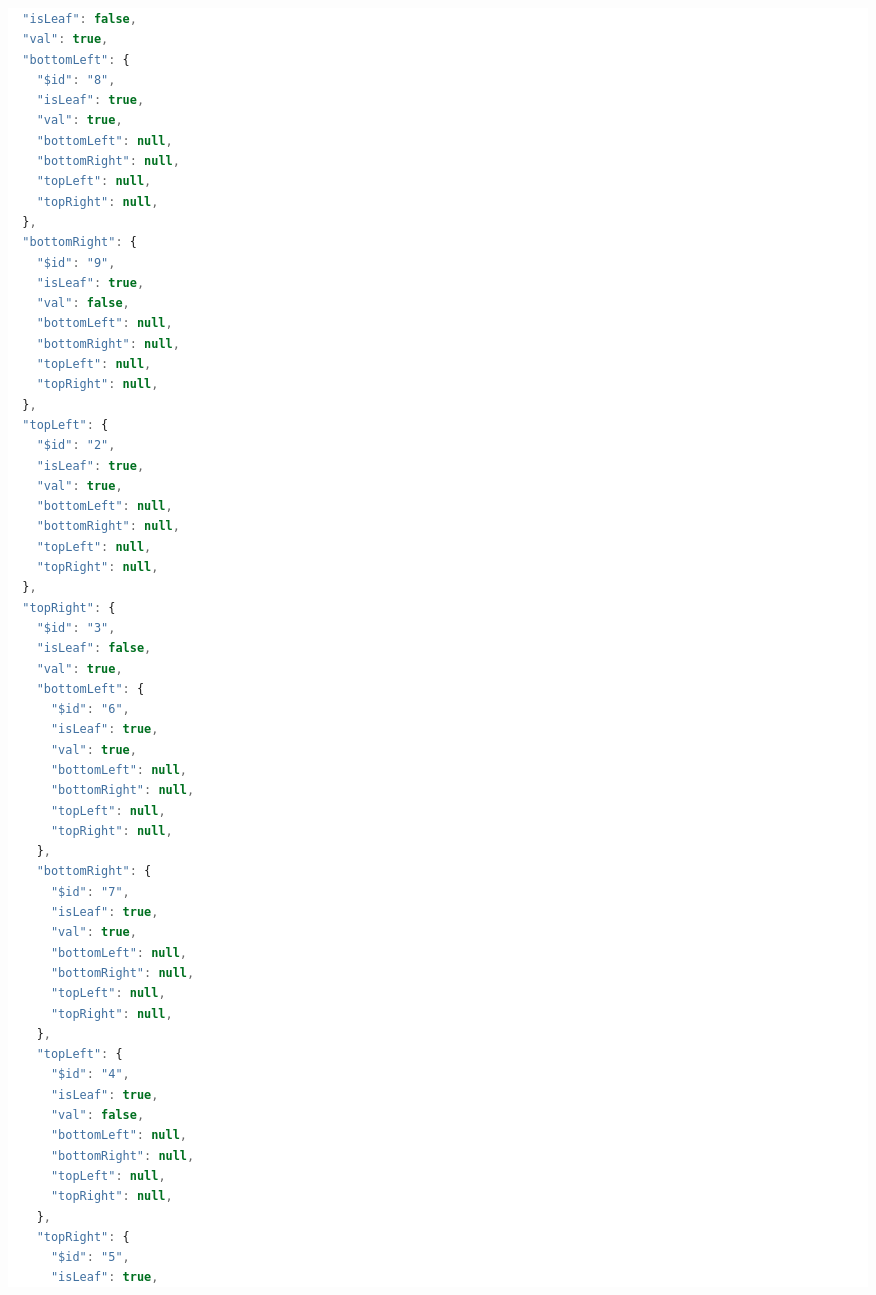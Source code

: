 ```js
  "isLeaf": false,
  "val": true,
  "bottomLeft": {
    "$id": "8",
    "isLeaf": true,
    "val": true,
    "bottomLeft": null,
    "bottomRight": null,
    "topLeft": null,
    "topRight": null,
  },
  "bottomRight": {
    "$id": "9",
    "isLeaf": true,
    "val": false,
    "bottomLeft": null,
    "bottomRight": null,
    "topLeft": null,
    "topRight": null,
  },
  "topLeft": {
    "$id": "2",
    "isLeaf": true,
    "val": true,
    "bottomLeft": null,
    "bottomRight": null,
    "topLeft": null,
    "topRight": null,
  },
  "topRight": {
    "$id": "3",
    "isLeaf": false,
    "val": true,
    "bottomLeft": {
      "$id": "6",
      "isLeaf": true,
      "val": true,
      "bottomLeft": null,
      "bottomRight": null,
      "topLeft": null,
      "topRight": null,
    },
    "bottomRight": {
      "$id": "7",
      "isLeaf": true,
      "val": true,
      "bottomLeft": null,
      "bottomRight": null,
      "topLeft": null,
      "topRight": null,
    },
    "topLeft": {
      "$id": "4",
      "isLeaf": true,
      "val": false,
      "bottomLeft": null,
      "bottomRight": null,
      "topLeft": null,
      "topRight": null,
    },
    "topRight": {
      "$id": "5",
      "isLeaf": true,
```